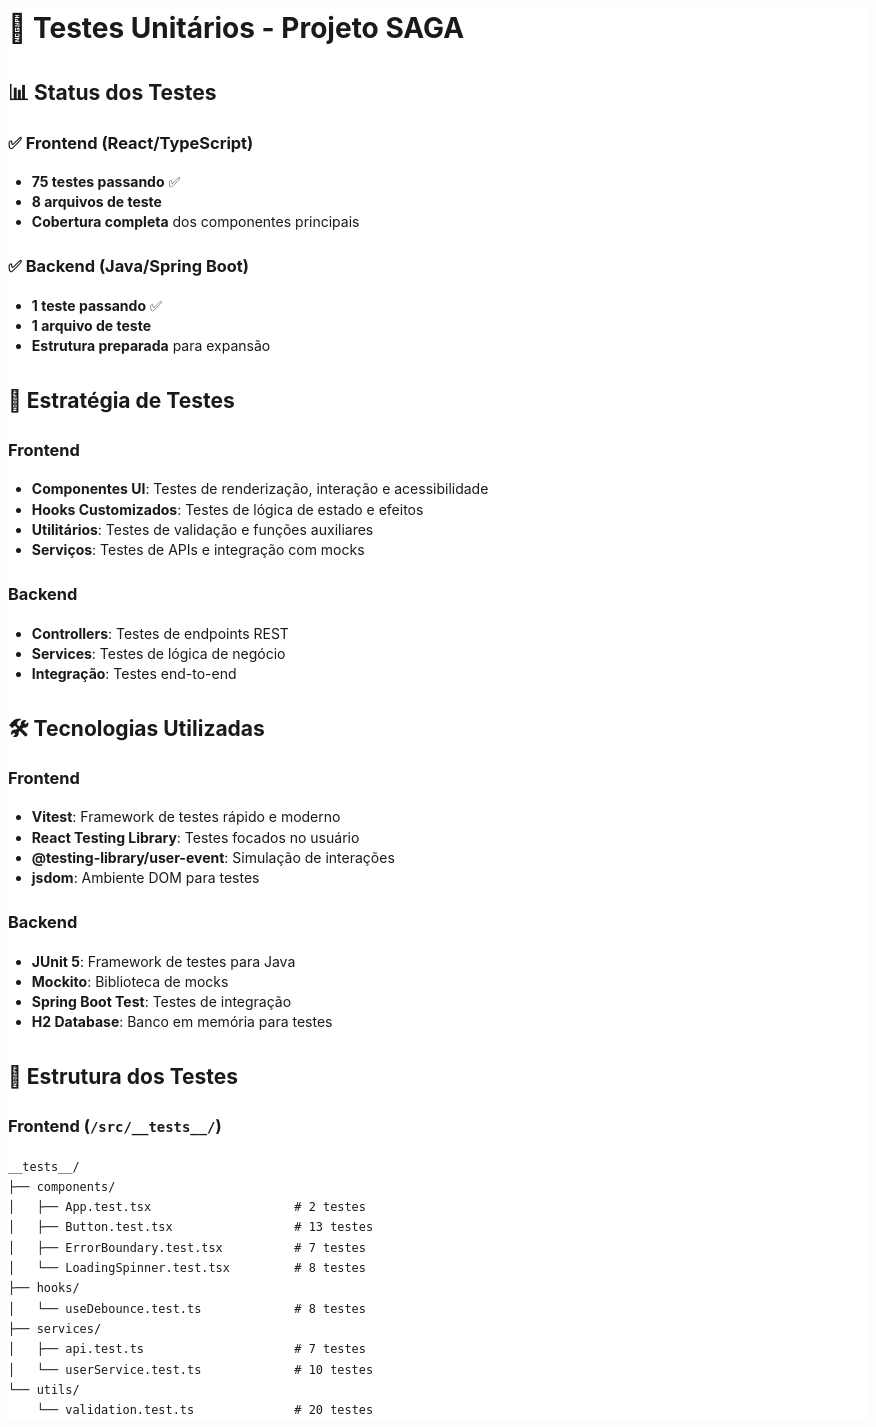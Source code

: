 # 🧪 Testes Unitários - Projeto SAGA

## 📊 Status dos Testes

### ✅ Frontend (React/TypeScript)
- **75 testes passando** ✅
- **8 arquivos de teste**
- **Cobertura completa** dos componentes principais

### ✅ Backend (Java/Spring Boot)  
- **1 teste passando** ✅
- **1 arquivo de teste**
- **Estrutura preparada** para expansão

## 🎯 Estratégia de Testes

### Frontend
- **Componentes UI**: Testes de renderização, interação e acessibilidade
- **Hooks Customizados**: Testes de lógica de estado e efeitos
- **Utilitários**: Testes de validação e funções auxiliares
- **Serviços**: Testes de APIs e integração com mocks

### Backend
- **Controllers**: Testes de endpoints REST
- **Services**: Testes de lógica de negócio
- **Integração**: Testes end-to-end

## 🛠️ Tecnologias Utilizadas

### Frontend
- **Vitest**: Framework de testes rápido e moderno
- **React Testing Library**: Testes focados no usuário
- **@testing-library/user-event**: Simulação de interações
- **jsdom**: Ambiente DOM para testes

### Backend
- **JUnit 5**: Framework de testes para Java
- **Mockito**: Biblioteca de mocks
- **Spring Boot Test**: Testes de integração
- **H2 Database**: Banco em memória para testes

## 📁 Estrutura dos Testes

### Frontend (`/src/__tests__/`)
```
__tests__/
├── components/
│   ├── App.test.tsx                    # 2 testes
│   ├── Button.test.tsx                 # 13 testes
│   ├── ErrorBoundary.test.tsx          # 7 testes
│   └── LoadingSpinner.test.tsx         # 8 testes
├── hooks/
│   └── useDebounce.test.ts             # 8 testes
├── services/
│   ├── api.test.ts                     # 7 testes
│   └── userService.test.ts             # 10 testes
└── utils/
    └── validation.test.ts              # 20 testes
```